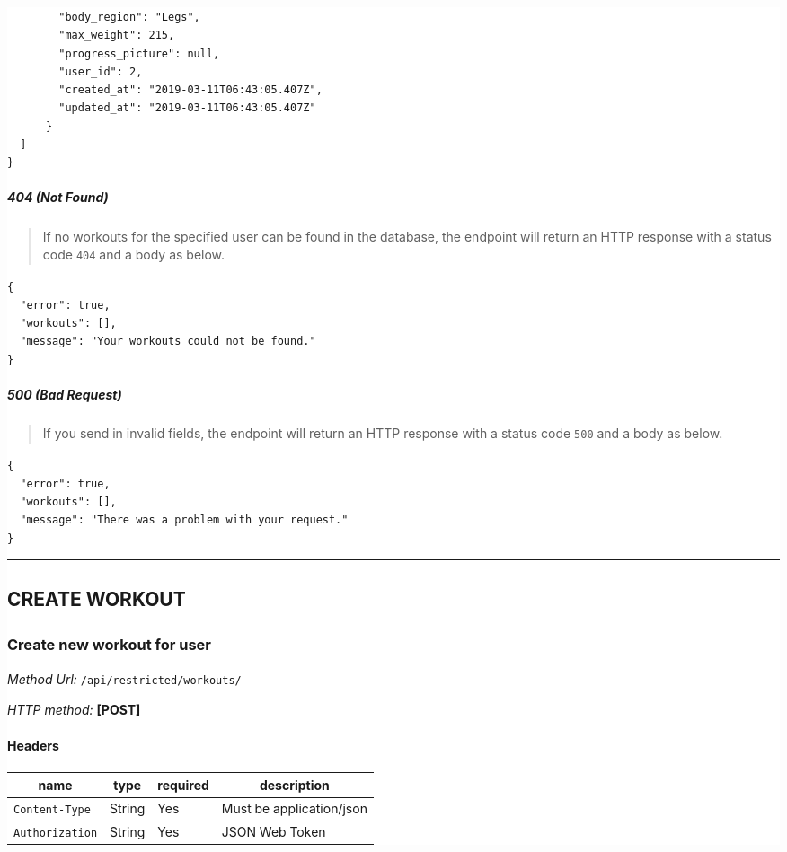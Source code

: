 ```
        "body_region": "Legs",
        "max_weight": 215,
        "progress_picture": null,
        "user_id": 2,
        "created_at": "2019-03-11T06:43:05.407Z",
        "updated_at": "2019-03-11T06:43:05.407Z"
      }
  ]
}
```

##### 404 (Not Found)

> If no workouts for the specified user can be found in the database, the endpoint will return an HTTP response with a status code `404` and a body as below.

```
{
  "error": true,
  "workouts": [],
  "message": "Your workouts could not be found."
}
```

##### 500 (Bad Request)

> If you send in invalid fields, the endpoint will return an HTTP response with a status code `500` and a body as below.

```
{
  "error": true,
  "workouts": [],
  "message": "There was a problem with your request."
}
```

---

## **CREATE WORKOUT**

### **Create new workout for user**

_Method Url:_ `/api/restricted/workouts/`

_HTTP method:_ **[POST]**

#### Headers

| name            | type   | required | description              |
| --------------- | ------ | -------- | ------------------------ |
| `Content-Type`  | String | Yes      | Must be application/json |
| `Authorization` | String | Yes      | JSON Web Token           |
